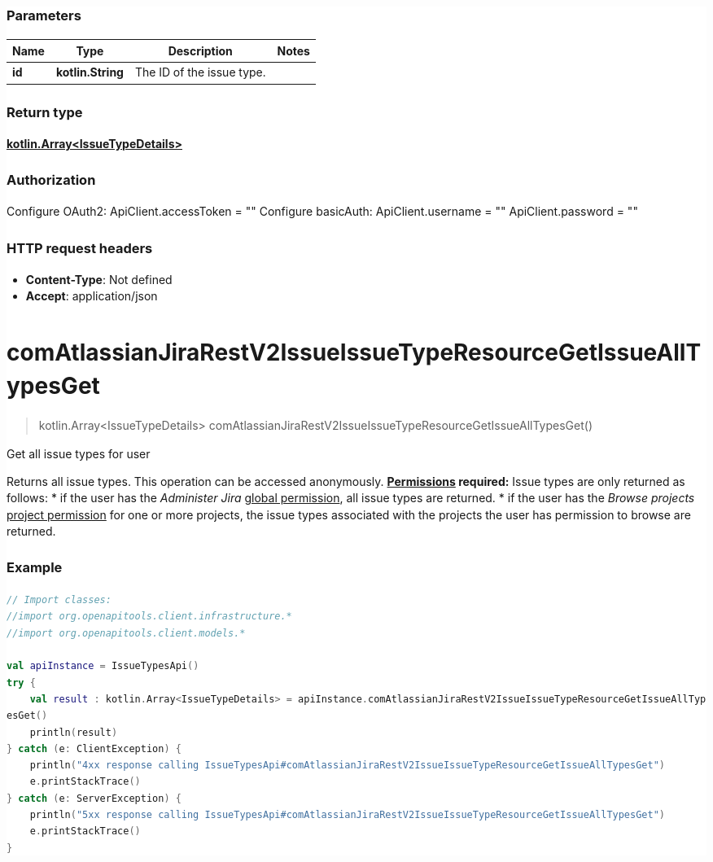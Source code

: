 ### Parameters

Name | Type | Description  | Notes
------------- | ------------- | ------------- | -------------
 **id** | **kotlin.String**| The ID of the issue type. |

### Return type

[**kotlin.Array&lt;IssueTypeDetails&gt;**](IssueTypeDetails.md)

### Authorization


Configure OAuth2:
    ApiClient.accessToken = ""
Configure basicAuth:
    ApiClient.username = ""
    ApiClient.password = ""

### HTTP request headers

 - **Content-Type**: Not defined
 - **Accept**: application/json

<a name="comAtlassianJiraRestV2IssueIssueTypeResourceGetIssueAllTypesGet"></a>
# **comAtlassianJiraRestV2IssueIssueTypeResourceGetIssueAllTypesGet**
> kotlin.Array&lt;IssueTypeDetails&gt; comAtlassianJiraRestV2IssueIssueTypeResourceGetIssueAllTypesGet()

Get all issue types for user

Returns all issue types.  This operation can be accessed anonymously.  **[Permissions](#permissions) required:** Issue types are only returned as follows:   *  if the user has the *Administer Jira* [global permission](https://confluence.atlassian.com/x/x4dKLg), all issue types are returned.  *  if the user has the *Browse projects* [project permission](https://confluence.atlassian.com/x/yodKLg) for one or more projects, the issue types associated with the projects the user has permission to browse are returned.

### Example
```kotlin
// Import classes:
//import org.openapitools.client.infrastructure.*
//import org.openapitools.client.models.*

val apiInstance = IssueTypesApi()
try {
    val result : kotlin.Array<IssueTypeDetails> = apiInstance.comAtlassianJiraRestV2IssueIssueTypeResourceGetIssueAllTypesGet()
    println(result)
} catch (e: ClientException) {
    println("4xx response calling IssueTypesApi#comAtlassianJiraRestV2IssueIssueTypeResourceGetIssueAllTypesGet")
    e.printStackTrace()
} catch (e: ServerException) {
    println("5xx response calling IssueTypesApi#comAtlassianJiraRestV2IssueIssueTypeResourceGetIssueAllTypesGet")
    e.printStackTrace()
}
```
